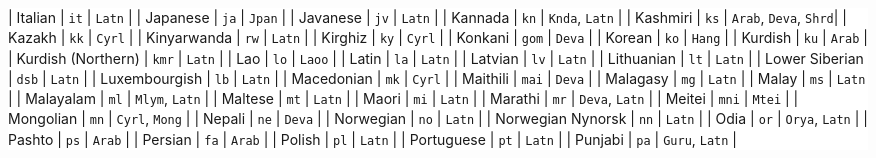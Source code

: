 | Italian             | `it`          | `Latn`                |
| Japanese            | `ja`          | `Jpan`                |
| Javanese            | `jv`          | `Latn`                |
| Kannada             | `kn`          | `Knda`, `Latn`        |
| Kashmiri            | `ks`          | `Arab`, `Deva`, `Shrd`|
| Kazakh              | `kk`          | `Cyrl`                |
| Kinyarwanda         | `rw`          | `Latn`                |
| Kirghiz             | `ky`          | `Cyrl`                |
| Konkani             | `gom`         | `Deva`                |
| Korean              | `ko`          | `Hang`                |
| Kurdish             | `ku`          | `Arab`                |
| Kurdish (Northern)  | `kmr`         | `Latn`                |
| Lao                 | `lo`          | `Laoo`                |
| Latin               | `la`          | `Latn`                |
| Latvian             | `lv`          | `Latn`                |
| Lithuanian          | `lt`          | `Latn`                |
| Lower Siberian      | `dsb`         | `Latn`                |
| Luxembourgish       | `lb`          | `Latn`                |
| Macedonian          | `mk`          | `Cyrl`                |
| Maithili            | `mai`         | `Deva`                |
| Malagasy            | `mg`          | `Latn`                |
| Malay               | `ms`          | `Latn`                |
| Malayalam           | `ml`          | `Mlym`, `Latn`        |
| Maltese             | `mt`          | `Latn`                |
| Maori               | `mi`          | `Latn`                |
| Marathi             | `mr`          | `Deva`, `Latn`        |
| Meitei              | `mni`         | `Mtei`                |
| Mongolian           | `mn`          | `Cyrl`, `Mong`        |
| Nepali              | `ne`          | `Deva`                |
| Norwegian           | `no`          | `Latn`                |
| Norwegian Nynorsk   | `nn`          | `Latn`                |
| Odia                | `or`          | `Orya`, `Latn`        |
| Pashto              | `ps`          | `Arab`                |
| Persian             | `fa`          | `Arab`                |
| Polish              | `pl`          | `Latn`                |
| Portuguese          | `pt`          | `Latn`                |
| Punjabi             | `pa`          | `Guru`, `Latn`        |